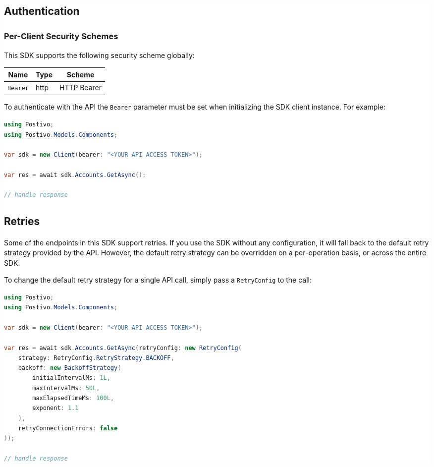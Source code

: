 

## Authentication

### Per-Client Security Schemes

This SDK supports the following security scheme globally:

| Name     | Type | Scheme      |
| -------- | ---- | ----------- |
| `Bearer` | http | HTTP Bearer |

To authenticate with the API the `Bearer` parameter must be set when initializing the SDK client instance. For example:
```csharp
using Postivo;
using Postivo.Models.Components;

var sdk = new Client(bearer: "<YOUR API ACCESS TOKEN>");

var res = await sdk.Accounts.GetAsync();

// handle response
```



## Retries

Some of the endpoints in this SDK support retries. If you use the SDK without any configuration, it will fall back to the default retry strategy provided by the API. However, the default retry strategy can be overridden on a per-operation basis, or across the entire SDK.

To change the default retry strategy for a single API call, simply pass a `RetryConfig` to the call:
```csharp
using Postivo;
using Postivo.Models.Components;

var sdk = new Client(bearer: "<YOUR API ACCESS TOKEN>");

var res = await sdk.Accounts.GetAsync(retryConfig: new RetryConfig(
    strategy: RetryConfig.RetryStrategy.BACKOFF,
    backoff: new BackoffStrategy(
        initialIntervalMs: 1L,
        maxIntervalMs: 50L,
        maxElapsedTimeMs: 100L,
        exponent: 1.1
    ),
    retryConnectionErrors: false
));

// handle response
```
